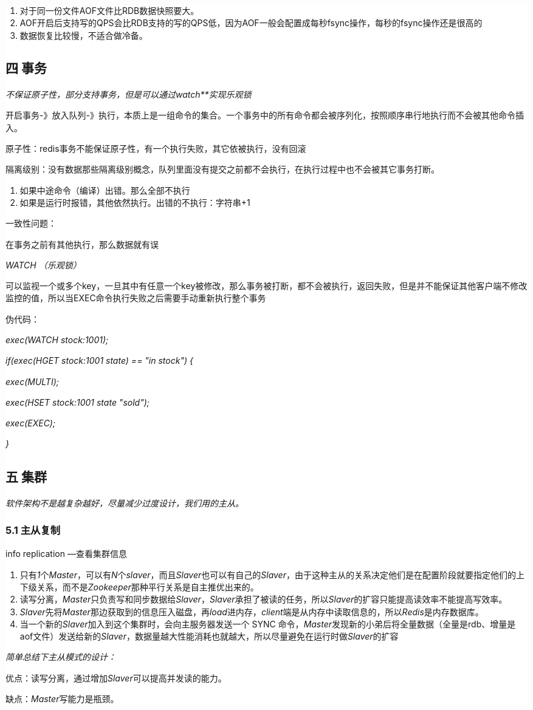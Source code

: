 1. 对于同一份文件AOF文件比RDB数据快照要大。
2. AOF开启后支持写的QPS会比RDB支持的写的QPS低，因为AOF一般会配置成每秒fsync操作，每秒的fsync操作还是很高的
3. 数据恢复比较慢，不适合做冷备。

## 四 事务

*不保证原子性，部分支持事务，但是可以通过watch**实现乐观锁*

开启事务-》放入队列-》执行，本质上是一组命令的集合。一个事务中的所有命令都会被序列化，按照顺序串行地执行而不会被其他命令插入。 

原子性：redis事务不能保证原子性，有一个执行失败，其它依被执行，没有回滚

隔离级别：没有数据那些隔离级别概念，队列里面没有提交之前都不会执行，在执行过程中也不会被其它事务打断。

1. 如果中途命令（编译）出错。那么全部不执行
2. 如果是运行时报错，其他依然执行。出错的不执行：字符串+1

一致性问题：

在事务之前有其他执行，那么数据就有误

*WATCH* *（乐观锁）*

可以监视一个或多个key，一旦其中有任意一个key被修改，那么事务被打断，都不会被执行，返回失败，但是并不能保证其他客户端不修改监控的值，所以当EXEC命令执行失败之后需要手动重新执行整个事务

伪代码：

*exec(WATCH stock:1001);*

*if(exec(HGET stock:1001 state) == "in stock") {*

  *exec(MULTI);*

  *exec(HSET stock:1001 state "sold");*

  *exec(EXEC);*

*}*

## 五 集群

*软件架构不是越复杂越好，尽量减少过度设计，我们用的主从。*

### 5.1 主从复制

info replication —查看集群信息

1. 只有*1*个*Master*，可以有*N*个*slaver*，而且*Slaver*也可以有自己的*Slaver*，由于这种主从的关系决定他们是在配置阶段就要指定他们的上下级关系，而不是*Zookeeper*那种平行关系是自主推优出来的。
2. 读写分离，*Master*只负责写和同步数据给*Slaver*，*Slaver*承担了被读的任务，所以*Slaver*的扩容只能提高读效率不能提高写效率。
3. *Slaver*先将*Master*那边获取到的信息压入磁盘，再*load*进内存，*client*端是从内存中读取信息的，所以*Redis*是内存数据库。
4. 当一个新的*Slaver*加入到这个集群时，会向主服务器发送一个 SYNC 命令，*Master*发现新的小弟后将全量数据（全量是rdb、增量是aof文件）发送给新的*Slaver*，数据量越大性能消耗也就越大，所以尽量避免在运行时做*Slaver*的扩容

*简单总结下主从模式的设计：*

优点：读写分离，通过增加*Slaver*可以提高并发读的能力。

缺点：*Master*写能力是瓶颈。
